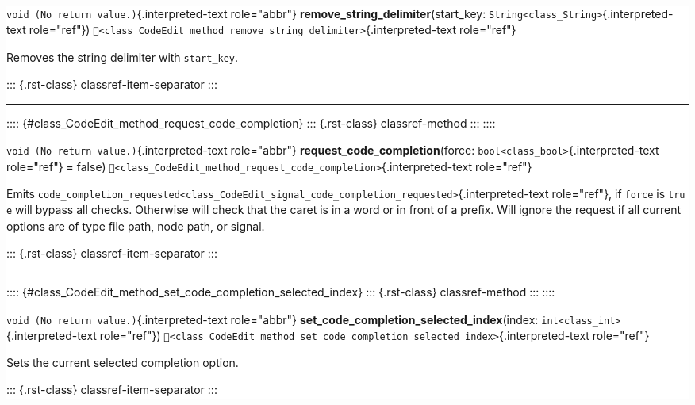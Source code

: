 `void (No return value.)`{.interpreted-text role="abbr"}
**remove_string_delimiter**(start_key:
`String<class_String>`{.interpreted-text role="ref"})
`🔗<class_CodeEdit_method_remove_string_delimiter>`{.interpreted-text
role="ref"}

Removes the string delimiter with `start_key`.

::: {.rst-class}
classref-item-separator
:::

------------------------------------------------------------------------

:::: {#class_CodeEdit_method_request_code_completion}
::: {.rst-class}
classref-method
:::
::::

`void (No return value.)`{.interpreted-text role="abbr"}
**request_code_completion**(force: `bool<class_bool>`{.interpreted-text
role="ref"} = false)
`🔗<class_CodeEdit_method_request_code_completion>`{.interpreted-text
role="ref"}

Emits
`code_completion_requested<class_CodeEdit_signal_code_completion_requested>`{.interpreted-text
role="ref"}, if `force` is `true` will bypass all checks. Otherwise will
check that the caret is in a word or in front of a prefix. Will ignore
the request if all current options are of type file path, node path, or
signal.

::: {.rst-class}
classref-item-separator
:::

------------------------------------------------------------------------

:::: {#class_CodeEdit_method_set_code_completion_selected_index}
::: {.rst-class}
classref-method
:::
::::

`void (No return value.)`{.interpreted-text role="abbr"}
**set_code_completion_selected_index**(index:
`int<class_int>`{.interpreted-text role="ref"})
`🔗<class_CodeEdit_method_set_code_completion_selected_index>`{.interpreted-text
role="ref"}

Sets the current selected completion option.

::: {.rst-class}
classref-item-separator
:::

